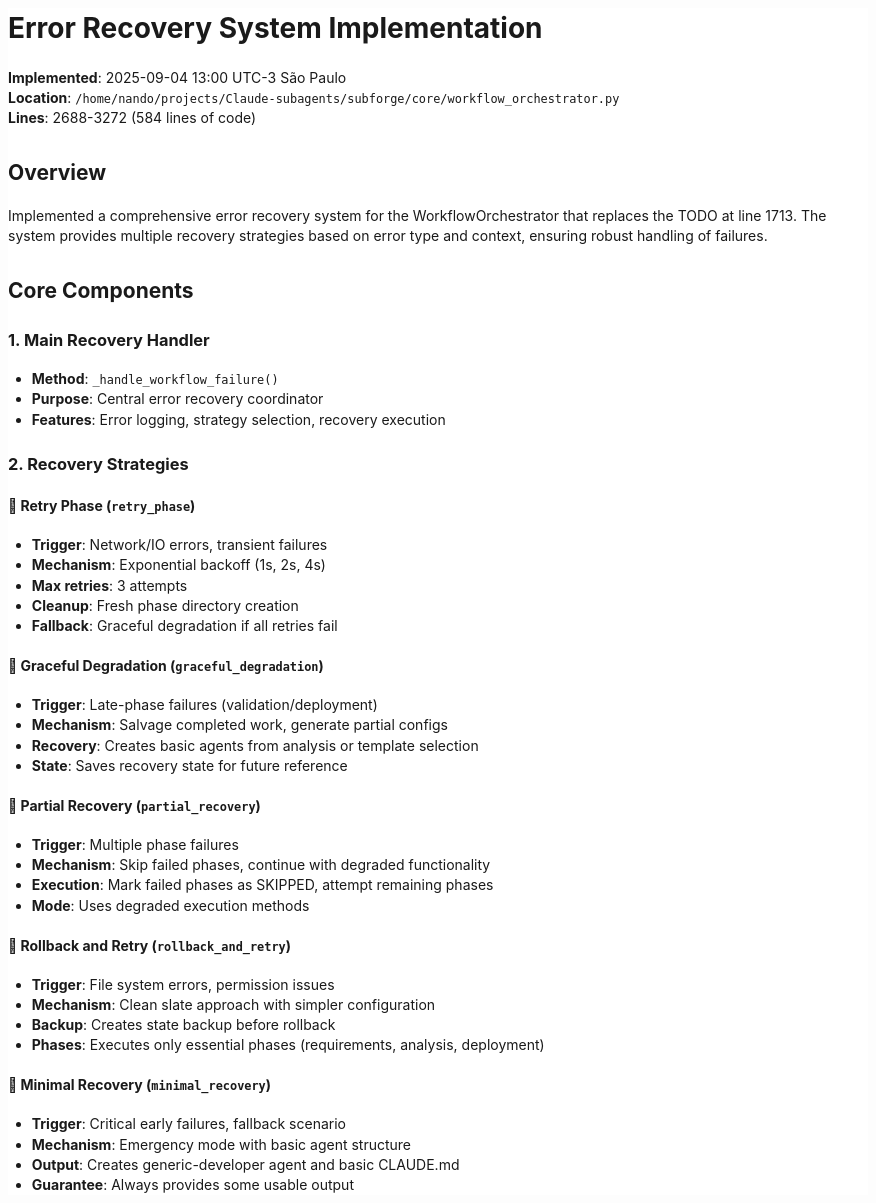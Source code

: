# Error Recovery System Implementation

**Implemented**: 2025-09-04 13:00 UTC-3 São Paulo  
**Location**: `/home/nando/projects/Claude-subagents/subforge/core/workflow_orchestrator.py`  
**Lines**: 2688-3272 (584 lines of code)

## Overview

Implemented a comprehensive error recovery system for the WorkflowOrchestrator that replaces the TODO at line 1713. The system provides multiple recovery strategies based on error type and context, ensuring robust handling of failures.

## Core Components

### 1. Main Recovery Handler
- **Method**: `_handle_workflow_failure()`
- **Purpose**: Central error recovery coordinator
- **Features**: Error logging, strategy selection, recovery execution

### 2. Recovery Strategies

#### 🔄 Retry Phase (`retry_phase`)
- **Trigger**: Network/IO errors, transient failures
- **Mechanism**: Exponential backoff (1s, 2s, 4s)
- **Max retries**: 3 attempts
- **Cleanup**: Fresh phase directory creation
- **Fallback**: Graceful degradation if all retries fail

#### 🎯 Graceful Degradation (`graceful_degradation`) 
- **Trigger**: Late-phase failures (validation/deployment)
- **Mechanism**: Salvage completed work, generate partial configs
- **Recovery**: Creates basic agents from analysis or template selection
- **State**: Saves recovery state for future reference

#### 🔧 Partial Recovery (`partial_recovery`)
- **Trigger**: Multiple phase failures
- **Mechanism**: Skip failed phases, continue with degraded functionality
- **Execution**: Mark failed phases as SKIPPED, attempt remaining phases
- **Mode**: Uses degraded execution methods

#### 🔄 Rollback and Retry (`rollback_and_retry`)
- **Trigger**: File system errors, permission issues
- **Mechanism**: Clean slate approach with simpler configuration
- **Backup**: Creates state backup before rollback
- **Phases**: Executes only essential phases (requirements, analysis, deployment)

#### 🔧 Minimal Recovery (`minimal_recovery`)
- **Trigger**: Critical early failures, fallback scenario
- **Mechanism**: Emergency mode with basic agent structure
- **Output**: Creates generic-developer agent and basic CLAUDE.md
- **Guarantee**: Always provides some usable output
